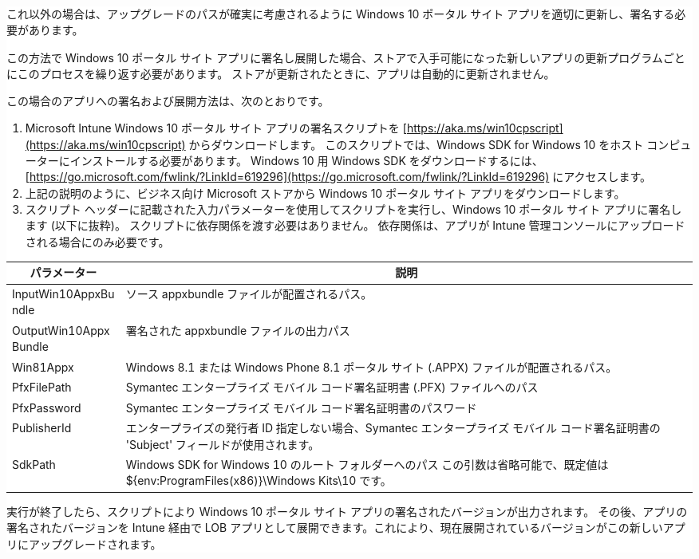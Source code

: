 これ以外の場合は、アップグレードのパスが確実に考慮されるように Windows 10 ポータル サイト アプリを適切に更新し、署名する必要があります。  

この方法で Windows 10 ポータル サイト アプリに署名し展開した場合、ストアで入手可能になった新しいアプリの更新プログラムごとにこのプロセスを繰り返す必要があります。 ストアが更新されたときに、アプリは自動的に更新されません。  

この場合のアプリへの署名および展開方法は、次のとおりです。

1. Microsoft Intune Windows 10 ポータル サイト アプリの署名スクリプトを [https://aka.ms/win10cpscript](https://aka.ms/win10cpscript) からダウンロードします。  このスクリプトでは、Windows SDK for Windows 10 をホスト コンピューターにインストールする必要があります。 Windows 10 用 Windows SDK をダウンロードするには、[https://go.microsoft.com/fwlink/?LinkId=619296](https://go.microsoft.com/fwlink/?LinkId=619296) にアクセスします。
2. 上記の説明のように、ビジネス向け Microsoft ストアから Windows 10 ポータル サイト アプリをダウンロードします。  
3. スクリプト ヘッダーに記載された入力パラメーターを使用してスクリプトを実行し、Windows 10 ポータル サイト アプリに署名します (以下に抜粋)。 スクリプトに依存関係を渡す必要はありません。 依存関係は、アプリが Intune 管理コンソールにアップロードされる場合にのみ必要です。

|       パラメーター       |                                                                    説明                                                                    |
|-----------------------|---------------------------------------------------------------------------------------------------------------------------------------------------|
| InputWin10AppxBundle  |                                             ソース appxbundle ファイルが配置されるパス。                                              |
| OutputWin10AppxBundle |                                                  署名された appxbundle ファイルの出力パス                                                  |
|       Win81Appx       |                          Windows 8.1 または Windows Phone 8.1 ポータル サイト (.APPX) ファイルが配置されるパス。                           |
|      PfxFilePath      |                                   Symantec エンタープライズ モバイル コード署名証明書 (.PFX) ファイルへのパス                                    |
|      PfxPassword      |                                     Symantec エンタープライズ モバイル コード署名証明書のパスワード                                      |
|      PublisherId      |      エンタープライズの発行者 ID 指定しない場合、Symantec エンタープライズ モバイル コード署名証明書の 'Subject' フィールドが使用されます。       |
|        SdkPath        | Windows SDK for Windows 10 のルート フォルダーへのパス この引数は省略可能で、既定値は ${env:ProgramFiles(x86)}\Windows Kits\10 です。 |

実行が終了したら、スクリプトにより Windows 10 ポータル サイト アプリの署名されたバージョンが出力されます。 その後、アプリの署名されたバージョンを Intune 経由で LOB アプリとして展開できます。これにより、現在展開されているバージョンがこの新しいアプリにアップグレードされます。  
